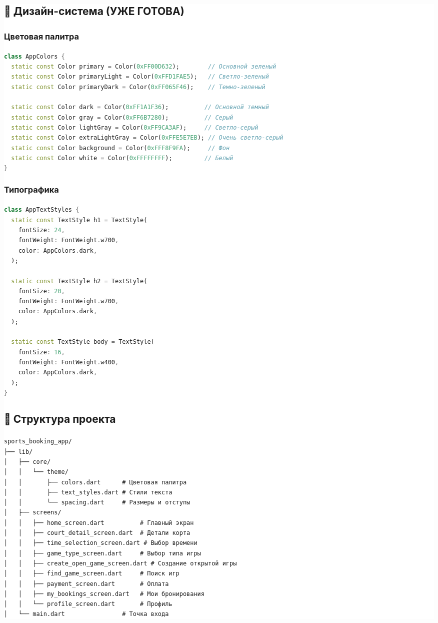 ## 🎨 Дизайн-система (УЖЕ ГОТОВА)

### Цветовая палитра
```dart
class AppColors {
  static const Color primary = Color(0xFF00D632);        // Основной зеленый
  static const Color primaryLight = Color(0xFFD1FAE5);   // Светло-зеленый
  static const Color primaryDark = Color(0xFF065F46);    // Темно-зеленый
  
  static const Color dark = Color(0xFF1A1F36);          // Основной темный
  static const Color gray = Color(0xFF6B7280);          // Серый
  static const Color lightGray = Color(0xFF9CA3AF);     // Светло-серый
  static const Color extraLightGray = Color(0xFFE5E7EB); // Очень светло-серый
  static const Color background = Color(0xFFF8F9FA);     // Фон
  static const Color white = Color(0xFFFFFFFF);         // Белый
}
```

### Типографика
```dart
class AppTextStyles {
  static const TextStyle h1 = TextStyle(
    fontSize: 24,
    fontWeight: FontWeight.w700,
    color: AppColors.dark,
  );
  
  static const TextStyle h2 = TextStyle(
    fontSize: 20,
    fontWeight: FontWeight.w700,
    color: AppColors.dark,
  );
  
  static const TextStyle body = TextStyle(
    fontSize: 16,
    fontWeight: FontWeight.w400,
    color: AppColors.dark,
  );
}
```

## 📂 Структура проекта

```
sports_booking_app/
├── lib/
│   ├── core/
│   │   └── theme/
│   │       ├── colors.dart      # Цветовая палитра
│   │       ├── text_styles.dart # Стили текста
│   │       └── spacing.dart     # Размеры и отступы
│   ├── screens/
│   │   ├── home_screen.dart          # Главный экран
│   │   ├── court_detail_screen.dart  # Детали корта
│   │   ├── time_selection_screen.dart # Выбор времени
│   │   ├── game_type_screen.dart     # Выбор типа игры
│   │   ├── create_open_game_screen.dart # Создание открытой игры
│   │   ├── find_game_screen.dart     # Поиск игр
│   │   ├── payment_screen.dart       # Оплата
│   │   ├── my_bookings_screen.dart   # Мои бронирования
│   │   └── profile_screen.dart       # Профиль
│   └── main.dart                # Точка входа
```